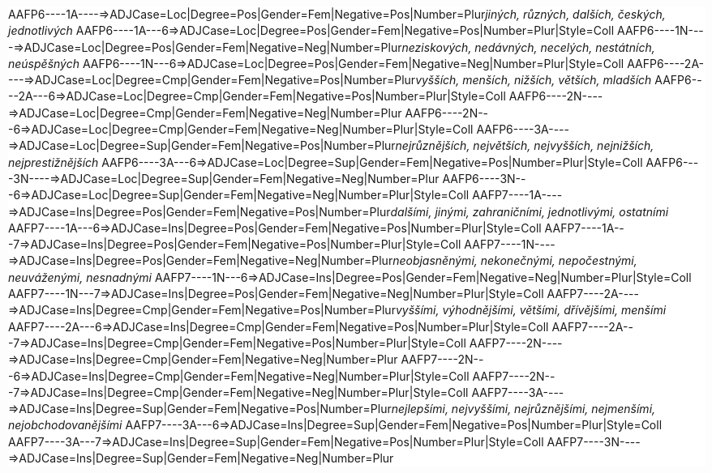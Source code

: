   <tr style="background:lightgray"><td>AAFP6----1A----</td><td>=&gt;</td><td>ADJ</td><td>Case=Loc|Degree=Pos|Gender=Fem|Negative=Pos|Number=Plur</td><td><em>jiných, různých, dalších, českých, jednotlivých</em></td></tr>
  <tr><td>AAFP6----1A---6</td><td>=&gt;</td><td>ADJ</td><td>Case=Loc|Degree=Pos|Gender=Fem|Negative=Pos|Number=Plur|Style=Coll</td><td><em></em></td></tr>
  <tr style="background:lightgray"><td>AAFP6----1N----</td><td>=&gt;</td><td>ADJ</td><td>Case=Loc|Degree=Pos|Gender=Fem|Negative=Neg|Number=Plur</td><td><em>neziskových, nedávných, necelých, nestátních, neúspěšných</em></td></tr>
  <tr><td>AAFP6----1N---6</td><td>=&gt;</td><td>ADJ</td><td>Case=Loc|Degree=Pos|Gender=Fem|Negative=Neg|Number=Plur|Style=Coll</td><td><em></em></td></tr>
  <tr style="background:lightgray"><td>AAFP6----2A----</td><td>=&gt;</td><td>ADJ</td><td>Case=Loc|Degree=Cmp|Gender=Fem|Negative=Pos|Number=Plur</td><td><em>vyšších, menších, nižších, větších, mladších</em></td></tr>
  <tr><td>AAFP6----2A---6</td><td>=&gt;</td><td>ADJ</td><td>Case=Loc|Degree=Cmp|Gender=Fem|Negative=Pos|Number=Plur|Style=Coll</td><td><em></em></td></tr>
  <tr style="background:lightgray"><td>AAFP6----2N----</td><td>=&gt;</td><td>ADJ</td><td>Case=Loc|Degree=Cmp|Gender=Fem|Negative=Neg|Number=Plur</td><td><em></em></td></tr>
  <tr><td>AAFP6----2N---6</td><td>=&gt;</td><td>ADJ</td><td>Case=Loc|Degree=Cmp|Gender=Fem|Negative=Neg|Number=Plur|Style=Coll</td><td><em></em></td></tr>
  <tr style="background:lightgray"><td>AAFP6----3A----</td><td>=&gt;</td><td>ADJ</td><td>Case=Loc|Degree=Sup|Gender=Fem|Negative=Pos|Number=Plur</td><td><em>nejrůznějších, největších, nejvyšších, nejnižších, nejprestižnějších</em></td></tr>
  <tr><td>AAFP6----3A---6</td><td>=&gt;</td><td>ADJ</td><td>Case=Loc|Degree=Sup|Gender=Fem|Negative=Pos|Number=Plur|Style=Coll</td><td><em></em></td></tr>
  <tr style="background:lightgray"><td>AAFP6----3N----</td><td>=&gt;</td><td>ADJ</td><td>Case=Loc|Degree=Sup|Gender=Fem|Negative=Neg|Number=Plur</td><td><em></em></td></tr>
  <tr><td>AAFP6----3N---6</td><td>=&gt;</td><td>ADJ</td><td>Case=Loc|Degree=Sup|Gender=Fem|Negative=Neg|Number=Plur|Style=Coll</td><td><em></em></td></tr>
  <tr style="background:lightgray"><td>AAFP7----1A----</td><td>=&gt;</td><td>ADJ</td><td>Case=Ins|Degree=Pos|Gender=Fem|Negative=Pos|Number=Plur</td><td><em>dalšími, jinými, zahraničními, jednotlivými, ostatními</em></td></tr>
  <tr><td>AAFP7----1A---6</td><td>=&gt;</td><td>ADJ</td><td>Case=Ins|Degree=Pos|Gender=Fem|Negative=Pos|Number=Plur|Style=Coll</td><td><em></em></td></tr>
  <tr style="background:lightgray"><td>AAFP7----1A---7</td><td>=&gt;</td><td>ADJ</td><td>Case=Ins|Degree=Pos|Gender=Fem|Negative=Pos|Number=Plur|Style=Coll</td><td><em></em></td></tr>
  <tr><td>AAFP7----1N----</td><td>=&gt;</td><td>ADJ</td><td>Case=Ins|Degree=Pos|Gender=Fem|Negative=Neg|Number=Plur</td><td><em>neobjasněnými, nekonečnými, nepočestnými, neuváženými, nesnadnými</em></td></tr>
  <tr style="background:lightgray"><td>AAFP7----1N---6</td><td>=&gt;</td><td>ADJ</td><td>Case=Ins|Degree=Pos|Gender=Fem|Negative=Neg|Number=Plur|Style=Coll</td><td><em></em></td></tr>
  <tr><td>AAFP7----1N---7</td><td>=&gt;</td><td>ADJ</td><td>Case=Ins|Degree=Pos|Gender=Fem|Negative=Neg|Number=Plur|Style=Coll</td><td><em></em></td></tr>
  <tr style="background:lightgray"><td>AAFP7----2A----</td><td>=&gt;</td><td>ADJ</td><td>Case=Ins|Degree=Cmp|Gender=Fem|Negative=Pos|Number=Plur</td><td><em>vyššími, výhodnějšími, většími, dřívějšími, menšími</em></td></tr>
  <tr><td>AAFP7----2A---6</td><td>=&gt;</td><td>ADJ</td><td>Case=Ins|Degree=Cmp|Gender=Fem|Negative=Pos|Number=Plur|Style=Coll</td><td><em></em></td></tr>
  <tr style="background:lightgray"><td>AAFP7----2A---7</td><td>=&gt;</td><td>ADJ</td><td>Case=Ins|Degree=Cmp|Gender=Fem|Negative=Pos|Number=Plur|Style=Coll</td><td><em></em></td></tr>
  <tr><td>AAFP7----2N----</td><td>=&gt;</td><td>ADJ</td><td>Case=Ins|Degree=Cmp|Gender=Fem|Negative=Neg|Number=Plur</td><td><em></em></td></tr>
  <tr style="background:lightgray"><td>AAFP7----2N---6</td><td>=&gt;</td><td>ADJ</td><td>Case=Ins|Degree=Cmp|Gender=Fem|Negative=Neg|Number=Plur|Style=Coll</td><td><em></em></td></tr>
  <tr><td>AAFP7----2N---7</td><td>=&gt;</td><td>ADJ</td><td>Case=Ins|Degree=Cmp|Gender=Fem|Negative=Neg|Number=Plur|Style=Coll</td><td><em></em></td></tr>
  <tr style="background:lightgray"><td>AAFP7----3A----</td><td>=&gt;</td><td>ADJ</td><td>Case=Ins|Degree=Sup|Gender=Fem|Negative=Pos|Number=Plur</td><td><em>nejlepšími, nejvyššími, nejrůznějšími, nejmenšími, nejobchodovanějšími</em></td></tr>
  <tr><td>AAFP7----3A---6</td><td>=&gt;</td><td>ADJ</td><td>Case=Ins|Degree=Sup|Gender=Fem|Negative=Pos|Number=Plur|Style=Coll</td><td><em></em></td></tr>
  <tr style="background:lightgray"><td>AAFP7----3A---7</td><td>=&gt;</td><td>ADJ</td><td>Case=Ins|Degree=Sup|Gender=Fem|Negative=Pos|Number=Plur|Style=Coll</td><td><em></em></td></tr>
  <tr><td>AAFP7----3N----</td><td>=&gt;</td><td>ADJ</td><td>Case=Ins|Degree=Sup|Gender=Fem|Negative=Neg|Number=Plur</td><td><em></em></td></tr>